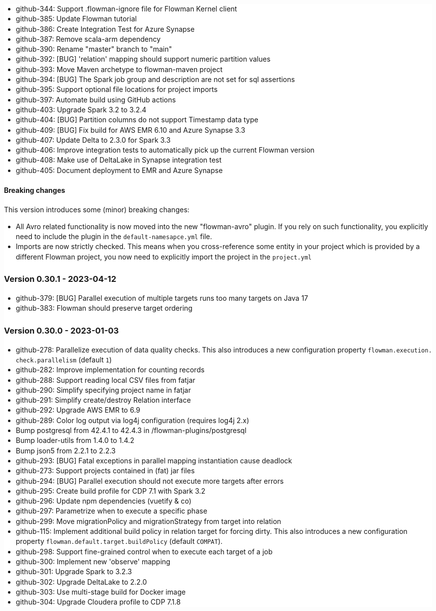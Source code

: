 * github-344: Support .flowman-ignore file for Flowman Kernel client
* github-385: Update Flowman tutorial
* github-386: Create Integration Test for Azure Synapse
* github-387: Remove scala-arm dependency
* github-390: Rename "master" branch to "main"
* github-392: [BUG] 'relation' mapping should support numeric partition values
* github-393: Move Maven archetype to flowman-maven project
* github-394: [BUG] The Spark job group and description are not set for sql assertions
* github-395: Support optional file locations for project imports
* github-397: Automate build using GitHub actions
* github-403: Upgrade Spark 3.2 to 3.2.4
* github-404: [BUG] Partition columns do not support Timestamp data type
* github-409: [BUG] Fix build for AWS EMR 6.10 and Azure Synapse 3.3
* github-407: Update Delta to 2.3.0 for Spark 3.3
* github-406: Improve integration tests to automatically pick up the current Flowman version
* github-408: Make use of DeltaLake in Synapse integration test
* github-405: Document deployment to EMR and Azure Synapse

#### Breaking changes

This version introduces some (minor) breaking changes:
* All Avro related functionality is now moved into the new "flowman-avro" plugin. If you rely on such functionality,
  you explicitly need to include the plugin in the `default-namesapce.yml` file.
* Imports are now strictly checked. This means when you cross-reference some entity in your project which is provided
  by a different Flowman project, you now need to explicitly import the project in the `project.yml`


### Version 0.30.1 - 2023-04-12

* github-379: [BUG] Parallel execution of multiple targets runs too many targets on Java 17
* github-383: Flowman should preserve target ordering


### Version 0.30.0 - 2023-01-03

* github-278: Parallelize execution of data quality checks. This also introduces a new configuration property
  `flowman.execution.check.parallelism` (default `1`)
* github-282: Improve implementation for counting records
* github-288: Support reading local CSV files from fatjar
* github-290: Simplify specifying project name in fatjar
* github-291: Simplify create/destroy Relation interface
* github-292: Upgrade AWS EMR to 6.9
* github-289: Color log output via log4j configuration (requires log4j 2.x)
* Bump postgresql from 42.4.1 to 42.4.3 in /flowman-plugins/postgresql
* Bump loader-utils from 1.4.0 to 1.4.2
* Bump json5 from 2.2.1 to 2.2.3
* github-293: [BUG] Fatal exceptions in parallel mapping instantiation cause deadlock
* github-273: Support projects contained in (fat) jar files
* github-294: [BUG] Parallel execution should not execute more targets after errors
* github-295: Create build profile for CDP 7.1 with Spark 3.2
* github-296: Update npm dependencies (vuetify & co)
* github-297: Parametrize when to execute a specific phase
* github-299: Move migrationPolicy and migrationStrategy from target into relation
* github-115: Implement additional build policy in relation target for forcing dirty. This also introduces a new
  configuration property `flowman.default.target.buildPolicy` (default `COMPAT`).
* github-298: Support fine-grained control when to execute each target of a job
* github-300: Implement new 'observe' mapping
* github-301: Upgrade Spark to 3.2.3
* github-302: Upgrade DeltaLake to 2.2.0
* github-303: Use multi-stage build for Docker image
* github-304: Upgrade Cloudera profile to CDP 7.1.8
